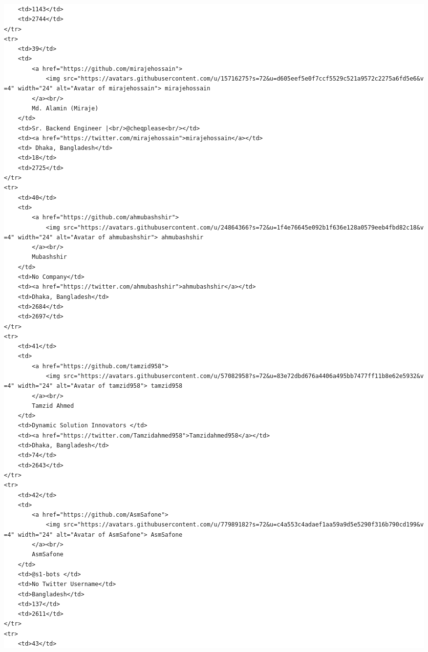 		<td>1143</td>
		<td>2744</td>
	</tr>
	<tr>
		<td>39</td>
		<td>
			<a href="https://github.com/mirajehossain">
				<img src="https://avatars.githubusercontent.com/u/15716275?s=72&u=d605eef5e0f7ccf5529c521a9572c2275a6fd5e6&v=4" width="24" alt="Avatar of mirajehossain"> mirajehossain
			</a><br/>
			Md. Alamin (Miraje)
		</td>
		<td>Sr. Backend Engineer |<br/>@cheqplease<br/></td>
		<td><a href="https://twitter.com/mirajehossain">mirajehossain</a></td>
		<td> Dhaka, Bangladesh</td>
		<td>18</td>
		<td>2725</td>
	</tr>
	<tr>
		<td>40</td>
		<td>
			<a href="https://github.com/ahmubashshir">
				<img src="https://avatars.githubusercontent.com/u/24864366?s=72&u=1f4e76645e092b1f636e128a0579eeb4fbd82c18&v=4" width="24" alt="Avatar of ahmubashshir"> ahmubashshir
			</a><br/>
			Mubashshir
		</td>
		<td>No Company</td>
		<td><a href="https://twitter.com/ahmubashshir">ahmubashshir</a></td>
		<td>Dhaka, Bangladesh</td>
		<td>2684</td>
		<td>2697</td>
	</tr>
	<tr>
		<td>41</td>
		<td>
			<a href="https://github.com/tamzid958">
				<img src="https://avatars.githubusercontent.com/u/57082958?s=72&u=83e72dbd676a4406a495bb7477ff11b8e62e5932&v=4" width="24" alt="Avatar of tamzid958"> tamzid958
			</a><br/>
			Tamzid Ahmed
		</td>
		<td>Dynamic Solution Innovators </td>
		<td><a href="https://twitter.com/Tamzidahmed958">Tamzidahmed958</a></td>
		<td>Dhaka, Bangladesh</td>
		<td>74</td>
		<td>2643</td>
	</tr>
	<tr>
		<td>42</td>
		<td>
			<a href="https://github.com/AsmSafone">
				<img src="https://avatars.githubusercontent.com/u/77989182?s=72&u=c4a553c4adaef1aa59a9d5e5290f316b790cd199&v=4" width="24" alt="Avatar of AsmSafone"> AsmSafone
			</a><br/>
			AsmSafone
		</td>
		<td>@s1-bots </td>
		<td>No Twitter Username</td>
		<td>Bangladesh</td>
		<td>137</td>
		<td>2611</td>
	</tr>
	<tr>
		<td>43</td>
